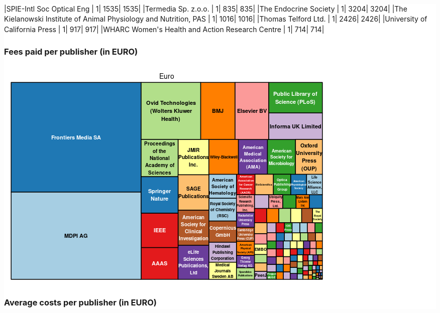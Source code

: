 |SPIE-Intl Soc Optical Eng                                         |        1|              1535|          1535|
|Termedia Sp. z.o.o.                                               |        1|               835|           835|
|The Endocrine Society                                             |        1|              3204|          3204|
|The Kielanowski Institute of Animal Physiology and Nutrition, PAS |        1|              1016|          1016|
|Thomas Telford Ltd.                                               |        1|              2426|          2426|
|University of California Press                                    |        1|               917|           917|
|WHARC Women's Health and Action Research Centre                   |        1|               714|           714|



### Fees paid per publisher (in EURO)

![plot of chunk tree_natlibswe_2024_04_05_full](/figure/tree_natlibswe_2024_04_05_full-1.png)

###  Average costs per publisher (in EURO)
